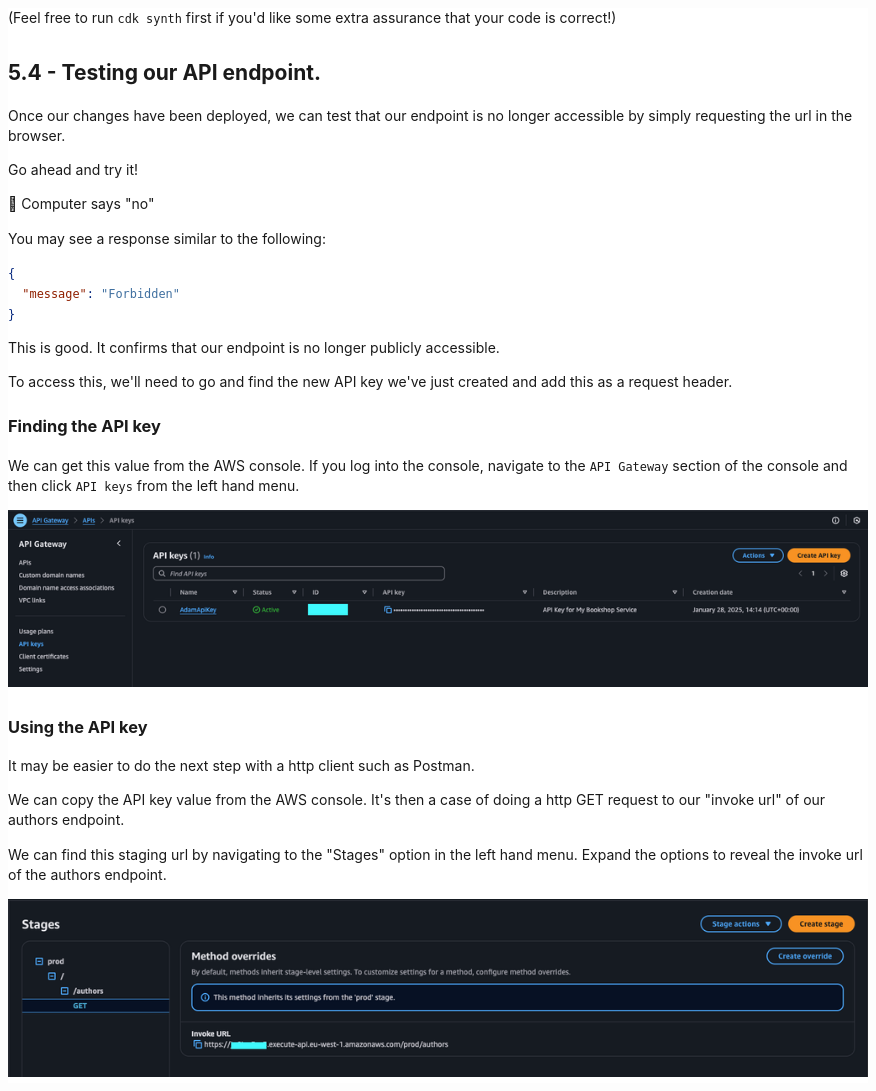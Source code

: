 (Feel free to run `cdk synth` first if you'd like some extra assurance that your code is correct!)

## 5.4 - Testing our API endpoint.
Once our changes have been deployed, we can test that our endpoint is no longer accessible by simply requesting the url in the browser.

Go ahead and try it!

🚫 Computer says "no"

You may see a response similar to the following:

```json
{
  "message": "Forbidden"
}
```

This is good. It confirms that our endpoint is no longer publicly accessible.

To access this, we'll need to go and find the new API key we've just created and add this as a request header.

### Finding the API key
We can get this value from the AWS console. If you log into the console, navigate to the `API Gateway` section of the console and then click `API keys` from the left hand menu.

![API keys](../images/api-key.png)

### Using the API key
It may be easier to do the next step with a http client such as Postman.

We can copy the API key value from the AWS console. It's then a case of doing a http GET request to our "invoke url" of our authors endpoint.

We can find this staging url by navigating to the "Stages" option in the left hand menu. Expand the options to reveal the invoke url of the authors endpoint.

![Invoke url](../images/staging-url.png)

